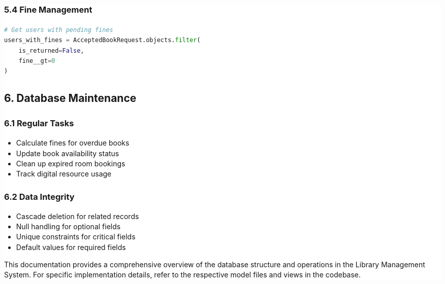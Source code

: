 ### 5.4 Fine Management
```python
# Get users with pending fines
users_with_fines = AcceptedBookRequest.objects.filter(
    is_returned=False,
    fine__gt=0
)
```

## 6. Database Maintenance

### 6.1 Regular Tasks
- Calculate fines for overdue books
- Update book availability status
- Clean up expired room bookings
- Track digital resource usage

### 6.2 Data Integrity
- Cascade deletion for related records
- Null handling for optional fields
- Unique constraints for critical fields
- Default values for required fields

This documentation provides a comprehensive overview of the database structure and operations in the Library Management System. For specific implementation details, refer to the respective model files and views in the codebase. 